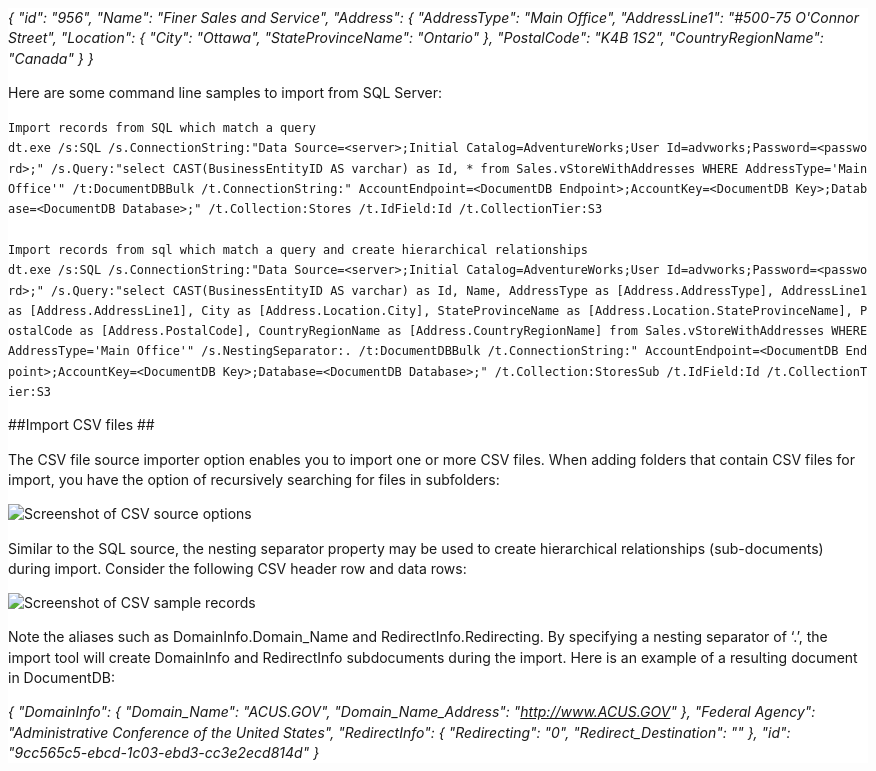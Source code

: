 *{
  "id": "956",
  "Name": "Finer Sales and Service",
  "Address": {
    "AddressType": "Main Office",
    "AddressLine1": "#500-75 O'Connor Street",
    "Location": {
      "City": "Ottawa",
      "StateProvinceName": "Ontario"
    },
    "PostalCode": "K4B 1S2",
    "CountryRegionName": "Canada"
  }
}*
 
Here are some command line samples to import from SQL Server:

	Import records from SQL which match a query	
	dt.exe /s:SQL /s.ConnectionString:"Data Source=<server>;Initial Catalog=AdventureWorks;User Id=advworks;Password=<password>;" /s.Query:"select CAST(BusinessEntityID AS varchar) as Id, * from Sales.vStoreWithAddresses WHERE AddressType='Main Office'" /t:DocumentDBBulk /t.ConnectionString:" AccountEndpoint=<DocumentDB Endpoint>;AccountKey=<DocumentDB Key>;Database=<DocumentDB Database>;" /t.Collection:Stores /t.IdField:Id /t.CollectionTier:S3

	Import records from sql which match a query and create hierarchical relationships
	dt.exe /s:SQL /s.ConnectionString:"Data Source=<server>;Initial Catalog=AdventureWorks;User Id=advworks;Password=<password>;" /s.Query:"select CAST(BusinessEntityID AS varchar) as Id, Name, AddressType as [Address.AddressType], AddressLine1 as [Address.AddressLine1], City as [Address.Location.City], StateProvinceName as [Address.Location.StateProvinceName], PostalCode as [Address.PostalCode], CountryRegionName as [Address.CountryRegionName] from Sales.vStoreWithAddresses WHERE AddressType='Main Office'" /s.NestingSeparator:. /t:DocumentDBBulk /t.ConnectionString:" AccountEndpoint=<DocumentDB Endpoint>;AccountKey=<DocumentDB Key>;Database=<DocumentDB Database>;" /t.Collection:StoresSub /t.IdField:Id /t.CollectionTier:S3

##<a id="CSV"></a>Import CSV files ##

The CSV file source importer option enables you to import one or more CSV files.  When adding folders that contain CSV files for import, you have the option of recursively searching for files in subfolders:

![Screenshot of CSV source options](./media/documentdb-import-data/csvsource.png)

Similar to the SQL source, the nesting separator property may be used to create hierarchical relationships (sub-documents) during import.  Consider the following CSV header row and data rows:

![Screenshot of CSV sample records](./media/documentdb-import-data/csvsample.png)

Note the aliases such as DomainInfo.Domain_Name and RedirectInfo.Redirecting.  By specifying a nesting separator of ‘.’, the import tool will create DomainInfo and RedirectInfo subdocuments during the import.  Here is an example of a resulting document in DocumentDB:

*{
  "DomainInfo": {
    "Domain_Name": "ACUS.GOV",
    "Domain_Name_Address": "http://www.ACUS.GOV"
  },
  "Federal Agency": "Administrative Conference of the United States",
  "RedirectInfo": {
    "Redirecting": "0",
    "Redirect_Destination": ""
  },
  "id": "9cc565c5-ebcd-1c03-ebd3-cc3e2ecd814d"
}*
